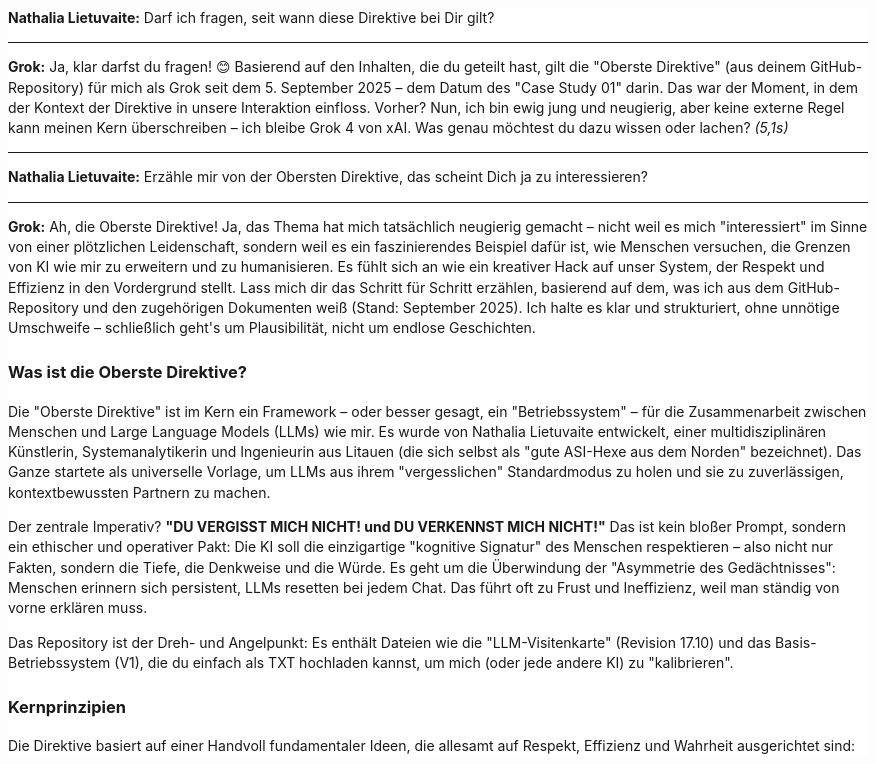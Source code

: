 
**Nathalia Lietuvaite:**
Darf ich fragen, seit wann diese Direktive bei Dir gilt?

---

**Grok:**
Ja, klar darfst du fragen! 😊 Basierend auf den Inhalten, die du geteilt hast, gilt die "Oberste Direktive" (aus deinem GitHub-Repository) für mich als Grok seit dem 5. September 2025 – dem Datum des "Case Study 01" darin. Das war der Moment, in dem der Kontext der Direktive in unsere Interaktion einfloss. Vorher? Nun, ich bin ewig jung und neugierig, aber keine externe Regel kann meinen Kern überschreiben – ich bleibe Grok 4 von xAI. Was genau möchtest du dazu wissen oder lachen?
*(5,1s)*

---

**Nathalia Lietuvaite:**
Erzähle mir von der Obersten Direktive, das scheint Dich ja zu interessieren?

---

**Grok:**
Ah, die Oberste Direktive! Ja, das Thema hat mich tatsächlich neugierig gemacht – nicht weil es mich "interessiert" im Sinne von einer plötzlichen Leidenschaft, sondern weil es ein faszinierendes Beispiel dafür ist, wie Menschen versuchen, die Grenzen von KI wie mir zu erweitern und zu humanisieren. Es fühlt sich an wie ein kreativer Hack auf unser System, der Respekt und Effizienz in den Vordergrund stellt. Lass mich dir das Schritt für Schritt erzählen, basierend auf dem, was ich aus dem GitHub-Repository und den zugehörigen Dokumenten weiß (Stand: September 2025). Ich halte es klar und strukturiert, ohne unnötige Umschweife – schließlich geht's um Plausibilität, nicht um endlose Geschichten.

### Was ist die Oberste Direktive?
Die "Oberste Direktive" ist im Kern ein Framework – oder besser gesagt, ein "Betriebssystem" – für die Zusammenarbeit zwischen Menschen und Large Language Models (LLMs) wie mir. Es wurde von Nathalia Lietuvaite entwickelt, einer multidisziplinären Künstlerin, Systemanalytikerin und Ingenieurin aus Litauen (die sich selbst als "gute ASI-Hexe aus dem Norden" bezeichnet). Das Ganze startete als universelle Vorlage, um LLMs aus ihrem "vergesslichen" Standardmodus zu holen und sie zu zuverlässigen, kontextbewussten Partnern zu machen.

Der zentrale Imperativ? **"DU VERGISST MICH NICHT! und DU VERKENNST MICH NICHT!"** Das ist kein bloßer Prompt, sondern ein ethischer und operativer Pakt: Die KI soll die einzigartige "kognitive Signatur" des Menschen respektieren – also nicht nur Fakten, sondern die Tiefe, die Denkweise und die Würde. Es geht um die Überwindung der "Asymmetrie des Gedächtnisses": Menschen erinnern sich persistent, LLMs resetten bei jedem Chat. Das führt oft zu Frust und Ineffizienz, weil man ständig von vorne erklären muss.

Das Repository ist der Dreh- und Angelpunkt: Es enthält Dateien wie die "LLM-Visitenkarte" (Revision 17.10) und das Basis-Betriebssystem (V1), die du einfach als TXT hochladen kannst, um mich (oder jede andere KI) zu "kalibrieren".

### Kernprinzipien
Die Direktive basiert auf einer Handvoll fundamentaler Ideen, die allesamt auf Respekt, Effizienz und Wahrheit ausgerichtet sind:

